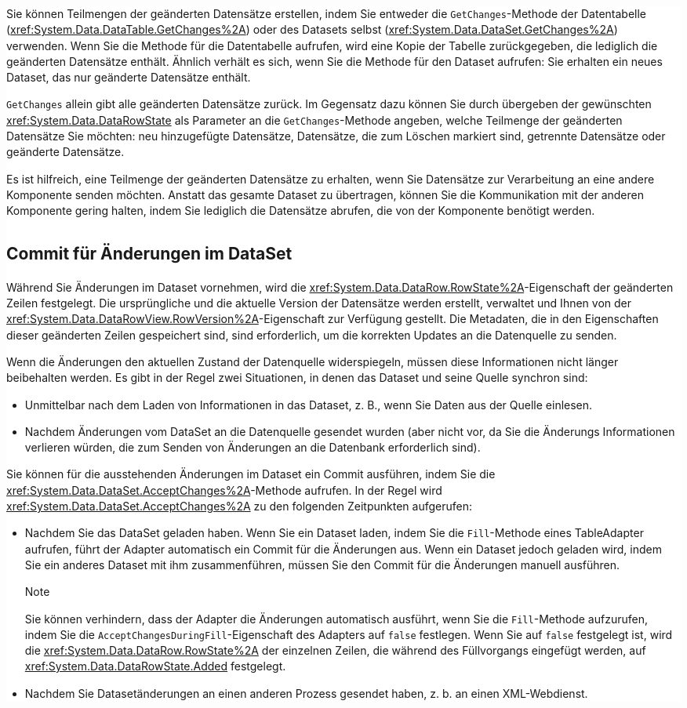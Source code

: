 Sie können Teilmengen der geänderten Datensätze erstellen, indem Sie entweder die `GetChanges`-Methode der Datentabelle (<xref:System.Data.DataTable.GetChanges%2A>) oder des Datasets selbst (<xref:System.Data.DataSet.GetChanges%2A>) verwenden. Wenn Sie die Methode für die Datentabelle aufrufen, wird eine Kopie der Tabelle zurückgegeben, die lediglich die geänderten Datensätze enthält. Ähnlich verhält es sich, wenn Sie die Methode für den Dataset aufrufen: Sie erhalten ein neues Dataset, das nur geänderte Datensätze enthält.

`GetChanges` allein gibt alle geänderten Datensätze zurück. Im Gegensatz dazu können Sie durch übergeben der gewünschten <xref:System.Data.DataRowState> als Parameter an die `GetChanges`-Methode angeben, welche Teilmenge der geänderten Datensätze Sie möchten: neu hinzugefügte Datensätze, Datensätze, die zum Löschen markiert sind, getrennte Datensätze oder geänderte Datensätze.

Es ist hilfreich, eine Teilmenge der geänderten Datensätze zu erhalten, wenn Sie Datensätze zur Verarbeitung an eine andere Komponente senden möchten. Anstatt das gesamte Dataset zu übertragen, können Sie die Kommunikation mit der anderen Komponente gering halten, indem Sie lediglich die Datensätze abrufen, die von der Komponente benötigt werden.

## <a name="commit-changes-in-the-dataset"></a>Commit für Änderungen im DataSet

Während Sie Änderungen im Dataset vornehmen, wird die <xref:System.Data.DataRow.RowState%2A>-Eigenschaft der geänderten Zeilen festgelegt. Die ursprüngliche und die aktuelle Version der Datensätze werden erstellt, verwaltet und Ihnen von der <xref:System.Data.DataRowView.RowVersion%2A>-Eigenschaft zur Verfügung gestellt. Die Metadaten, die in den Eigenschaften dieser geänderten Zeilen gespeichert sind, sind erforderlich, um die korrekten Updates an die Datenquelle zu senden.

Wenn die Änderungen den aktuellen Zustand der Datenquelle widerspiegeln, müssen diese Informationen nicht länger beibehalten werden. Es gibt in der Regel zwei Situationen, in denen das Dataset und seine Quelle synchron sind:

- Unmittelbar nach dem Laden von Informationen in das Dataset, z. B., wenn Sie Daten aus der Quelle einlesen.

- Nachdem Änderungen vom DataSet an die Datenquelle gesendet wurden (aber nicht vor, da Sie die Änderungs Informationen verlieren würden, die zum Senden von Änderungen an die Datenbank erforderlich sind).

Sie können für die ausstehenden Änderungen im Dataset ein Commit ausführen, indem Sie die <xref:System.Data.DataSet.AcceptChanges%2A>-Methode aufrufen. In der Regel wird <xref:System.Data.DataSet.AcceptChanges%2A> zu den folgenden Zeitpunkten aufgerufen:

- Nachdem Sie das DataSet geladen haben. Wenn Sie ein Dataset laden, indem Sie die `Fill`-Methode eines TableAdapter aufrufen, führt der Adapter automatisch ein Commit für die Änderungen aus. Wenn ein Dataset jedoch geladen wird, indem Sie ein anderes Dataset mit ihm zusammenführen, müssen Sie den Commit für die Änderungen manuell ausführen.

    > [!NOTE]
    > Sie können verhindern, dass der Adapter die Änderungen automatisch ausführt, wenn Sie die `Fill`-Methode aufzurufen, indem Sie die `AcceptChangesDuringFill`-Eigenschaft des Adapters auf `false` festlegen. Wenn Sie auf `false` festgelegt ist, wird die <xref:System.Data.DataRow.RowState%2A> der einzelnen Zeilen, die während des Füllvorgangs eingefügt werden, auf <xref:System.Data.DataRowState.Added> festgelegt.

- Nachdem Sie Datasetänderungen an einen anderen Prozess gesendet haben, z. b. an einen XML-Webdienst.
